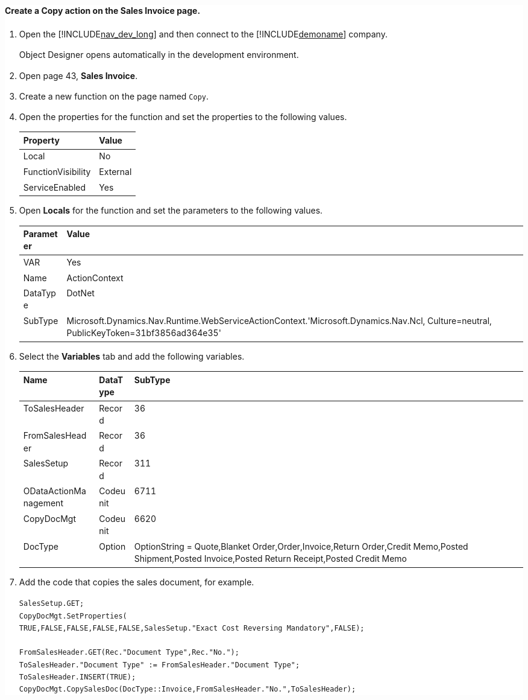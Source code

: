 #### Create a Copy action on the Sales Invoice page.

1.  Open the [!INCLUDE[nav_dev_long](../developer/includes/nav_dev_long_md.md)] and then connect to the [!INCLUDE[demoname](../developer/includes/demoname_md.md)] company.  
  
     Object Designer opens automatically in the development environment.  

2.	Open page 43, **Sales Invoice**.
3.	Create a new function on the page named `Copy`.
4.	Open the properties for the function and set the properties to the following values.
  
    |Property|Value|
    |--------|-----|
    |Local   |No   |
    |FunctionVisibility|External|
    |ServiceEnabled|Yes|

5.	Open **Locals** for the function and set the parameters to the following values.
  
    |Parameter|Value|
    |---------|-----|
    |VAR|Yes|
    |Name|ActionContext|
    |DataType|DotNet|
    |SubType|Microsoft.Dynamics.Nav.Runtime.WebServiceActionContext.'Microsoft.Dynamics.Nav.Ncl, Culture=neutral, PublicKeyToken=31bf3856ad364e35'|

6.	Select the **Variables** tab and add the following variables.  

    |Name|DataType|SubType|
    |----|--------|-------|
    |ToSalesHeader|Record|36|
    |FromSalesHeader|Record|36|
    |SalesSetup|Record|311|
    |ODataActionManagement|Codeunit|6711|
    |CopyDocMgt|Codeunit|6620|
    |DocType|Option|OptionString = Quote,Blanket Order,Order,Invoice,Return Order,Credit Memo,Posted Shipment,Posted Invoice,Posted Return Receipt,Posted Credit Memo|

 7.	Add the code that copies the sales document, for example.
    
    ```
    SalesSetup.GET;
    CopyDocMgt.SetProperties(
    TRUE,FALSE,FALSE,FALSE,FALSE,SalesSetup."Exact Cost Reversing Mandatory",FALSE);

    FromSalesHeader.GET(Rec."Document Type",Rec."No.");
    ToSalesHeader."Document Type" := FromSalesHeader."Document Type";
    ToSalesHeader.INSERT(TRUE);
    CopyDocMgt.CopySalesDoc(DocType::Invoice,FromSalesHeader."No.",ToSalesHeader);

